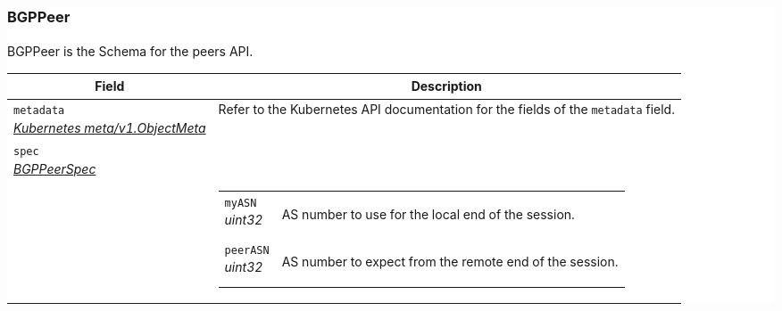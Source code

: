 <ul></ul>
<h3 id="metallb.io/v1beta2.BGPPeer">BGPPeer
</h3>
<div>
<p>BGPPeer is the Schema for the peers API.</p>
</div>
<table>
<thead>
<tr>
<th>Field</th>
<th>Description</th>
</tr>
</thead>
<tbody>
<tr>
<td>
<code>metadata</code><br/>
<em>
<a href="https://v1-18.docs.kubernetes.io/docs/reference/generated/kubernetes-api/v1.18/#objectmeta-v1-meta">
Kubernetes meta/v1.ObjectMeta
</a>
</em>
</td>
<td>
Refer to the Kubernetes API documentation for the fields of the
<code>metadata</code> field.
</td>
</tr>
<tr>
<td>
<code>spec</code><br/>
<em>
<a href="#metallb.io/v1beta2.BGPPeerSpec">
BGPPeerSpec
</a>
</em>
</td>
<td>
<br/>
<br/>
<table>
<tr>
<td>
<code>myASN</code><br/>
<em>
uint32
</em>
</td>
<td>
<p>AS number to use for the local end of the session.</p>
</td>
</tr>
<tr>
<td>
<code>peerASN</code><br/>
<em>
uint32
</em>
</td>
<td>
<p>AS number to expect from the remote end of the session.</p>
</td>
</tr>